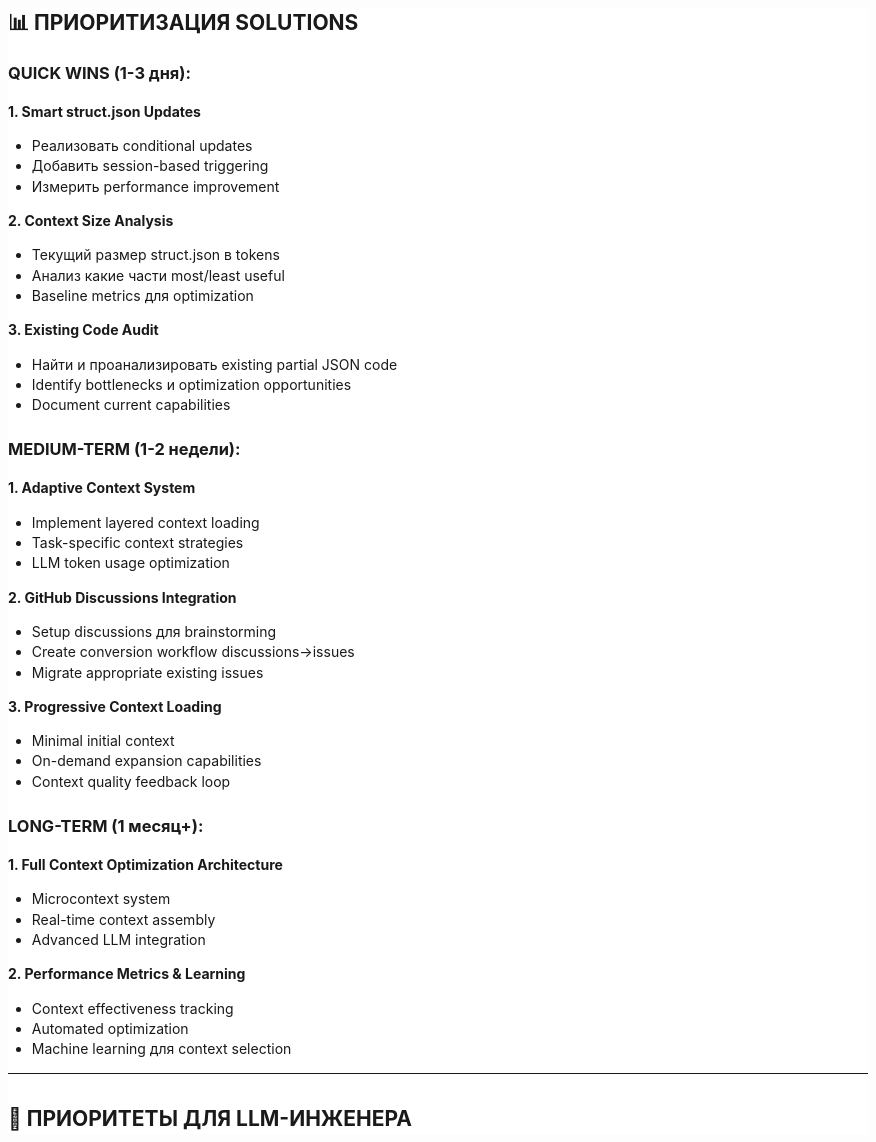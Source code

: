 
## 📊 ПРИОРИТИЗАЦИЯ SOLUTIONS

### **QUICK WINS (1-3 дня):**

**1. Smart struct.json Updates**
- Реализовать conditional updates
- Добавить session-based triggering
- Измерить performance improvement

**2. Context Size Analysis**
- Текущий размер struct.json в tokens
- Анализ какие части most/least useful
- Baseline metrics для optimization

**3. Existing Code Audit**
- Найти и проанализировать existing partial JSON code
- Identify bottlenecks и optimization opportunities
- Document current capabilities

### **MEDIUM-TERM (1-2 недели):**

**1. Adaptive Context System**
- Implement layered context loading
- Task-specific context strategies
- LLM token usage optimization

**2. GitHub Discussions Integration**
- Setup discussions для brainstorming
- Create conversion workflow discussions→issues
- Migrate appropriate existing issues

**3. Progressive Context Loading**
- Minimal initial context
- On-demand expansion capabilities
- Context quality feedback loop

### **LONG-TERM (1 месяц+):**

**1. Full Context Optimization Architecture**
- Microcontext system
- Real-time context assembly
- Advanced LLM integration

**2. Performance Metrics & Learning**
- Context effectiveness tracking
- Automated optimization
- Machine learning для context selection

---

## 🎯 ПРИОРИТЕТЫ ДЛЯ LLM-ИНЖЕНЕРА
